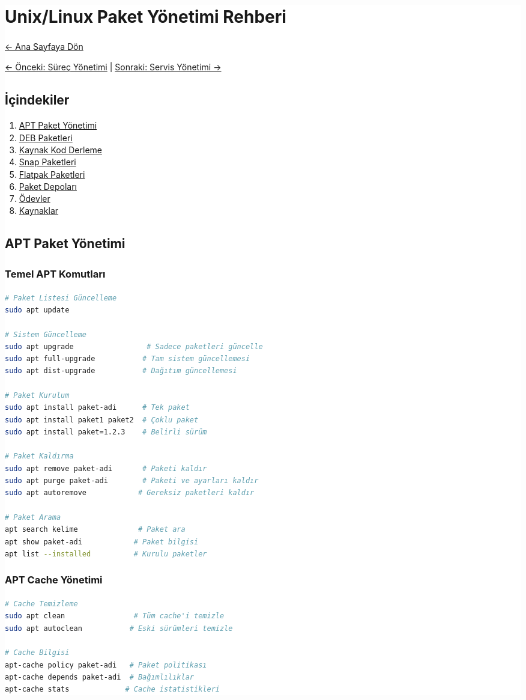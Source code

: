 # Unix/Linux Paket Yönetimi Rehberi

[← Ana Sayfaya Dön](Q00_index.tr.md)

[← Önceki: Süreç Yönetimi](Q04_process_management.tr.md) | [Sonraki: Servis Yönetimi →](Q06_service_management.tr.md)

## İçindekiler
1. [APT Paket Yönetimi](#apt-paket-yönetimi)
2. [DEB Paketleri](#deb-paketleri)
3. [Kaynak Kod Derleme](#kaynak-kod-derleme)
4. [Snap Paketleri](#snap-paketleri)
5. [Flatpak Paketleri](#flatpak-paketleri)
6. [Paket Depoları](#paket-depoları)
7. [Ödevler](#ödevler)
8. [Kaynaklar](#kaynaklar)

## APT Paket Yönetimi

### Temel APT Komutları
```bash
# Paket Listesi Güncelleme
sudo apt update

# Sistem Güncelleme
sudo apt upgrade                 # Sadece paketleri güncelle
sudo apt full-upgrade           # Tam sistem güncellemesi
sudo apt dist-upgrade           # Dağıtım güncellemesi

# Paket Kurulum
sudo apt install paket-adi      # Tek paket
sudo apt install paket1 paket2  # Çoklu paket
sudo apt install paket=1.2.3    # Belirli sürüm

# Paket Kaldırma
sudo apt remove paket-adi       # Paketi kaldır
sudo apt purge paket-adi        # Paketi ve ayarları kaldır
sudo apt autoremove            # Gereksiz paketleri kaldır

# Paket Arama
apt search kelime              # Paket ara
apt show paket-adi            # Paket bilgisi
apt list --installed          # Kurulu paketler
```

### APT Cache Yönetimi
```bash
# Cache Temizleme
sudo apt clean                # Tüm cache'i temizle
sudo apt autoclean           # Eski sürümleri temizle

# Cache Bilgisi
apt-cache policy paket-adi   # Paket politikası
apt-cache depends paket-adi  # Bağımlılıklar
apt-cache stats             # Cache istatistikleri
```

